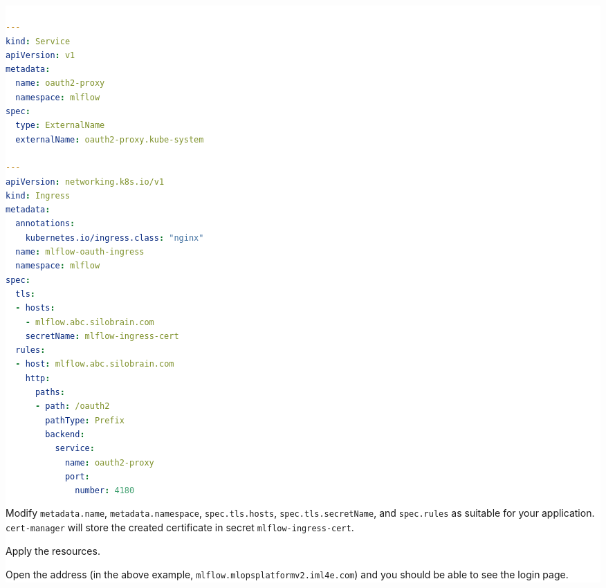 ```yaml

---
kind: Service
apiVersion: v1
metadata:
  name: oauth2-proxy
  namespace: mlflow
spec:
  type: ExternalName
  externalName: oauth2-proxy.kube-system

---
apiVersion: networking.k8s.io/v1
kind: Ingress
metadata:
  annotations:
    kubernetes.io/ingress.class: "nginx"
  name: mlflow-oauth-ingress
  namespace: mlflow
spec:
  tls:
  - hosts:
    - mlflow.abc.silobrain.com
    secretName: mlflow-ingress-cert
  rules:
  - host: mlflow.abc.silobrain.com
    http:
      paths:
      - path: /oauth2
        pathType: Prefix
        backend:
          service:
            name: oauth2-proxy
            port:
              number: 4180
```

Modify `metadata.name`, `metadata.namespace`, `spec.tls.hosts`, `spec.tls.secretName`, and `spec.rules`
as suitable for your application. `cert-manager` will store the created certificate in secret `mlflow-ingress-cert`.

Apply the resources.

Open the address (in the above example, `mlflow.mlopsplatformv2.iml4e.com`) and you should
be able to see the login page.


